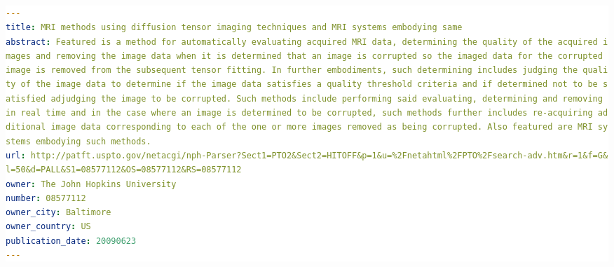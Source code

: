 ```yaml
---
title: MRI methods using diffusion tensor imaging techniques and MRI systems embodying same
abstract: Featured is a method for automatically evaluating acquired MRI data, determining the quality of the acquired images and removing the image data when it is determined that an image is corrupted so the imaged data for the corrupted image is removed from the subsequent tensor fitting. In further embodiments, such determining includes judging the quality of the image data to determine if the image data satisfies a quality threshold criteria and if determined not to be satisfied adjudging the image to be corrupted. Such methods include performing said evaluating, determining and removing in real time and in the case where an image is determined to be corrupted, such methods further includes re-acquiring additional image data corresponding to each of the one or more images removed as being corrupted. Also featured are MRI systems embodying such methods.
url: http://patft.uspto.gov/netacgi/nph-Parser?Sect1=PTO2&Sect2=HITOFF&p=1&u=%2Fnetahtml%2FPTO%2Fsearch-adv.htm&r=1&f=G&l=50&d=PALL&S1=08577112&OS=08577112&RS=08577112
owner: The John Hopkins University
number: 08577112
owner_city: Baltimore
owner_country: US
publication_date: 20090623
---
```

